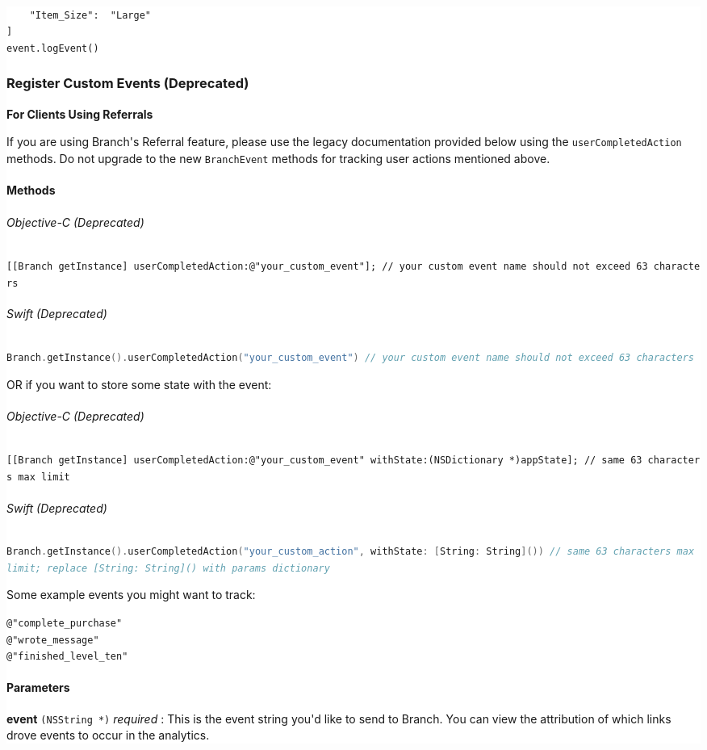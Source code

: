 ```
    "Item_Size":  "Large"
]
event.logEvent()
```

### Register Custom Events (Deprecated)

**For Clients Using Referrals**

If you are using Branch's Referral feature, please use the legacy documentation provided below using the `userCompletedAction` methods. Do not upgrade to the new `BranchEvent` methods for tracking user actions mentioned above.

#### Methods

###### Objective-C (Deprecated)

```objc
[[Branch getInstance] userCompletedAction:@"your_custom_event"]; // your custom event name should not exceed 63 characters
```

###### Swift (Deprecated)

```swift
Branch.getInstance().userCompletedAction("your_custom_event") // your custom event name should not exceed 63 characters
```

OR if you want to store some state with the event:

###### Objective-C (Deprecated)

```objc
[[Branch getInstance] userCompletedAction:@"your_custom_event" withState:(NSDictionary *)appState]; // same 63 characters max limit
```

###### Swift (Deprecated)

```swift
Branch.getInstance().userCompletedAction("your_custom_action", withState: [String: String]()) // same 63 characters max limit; replace [String: String]() with params dictionary
```

Some example events you might want to track:

```objc
@"complete_purchase"
@"wrote_message"
@"finished_level_ten"
```

#### Parameters


**event** `(NSString *)` _required_
: This is the event string you'd like to send to Branch. You can view the attribution of which links drove events to occur in the analytics.
